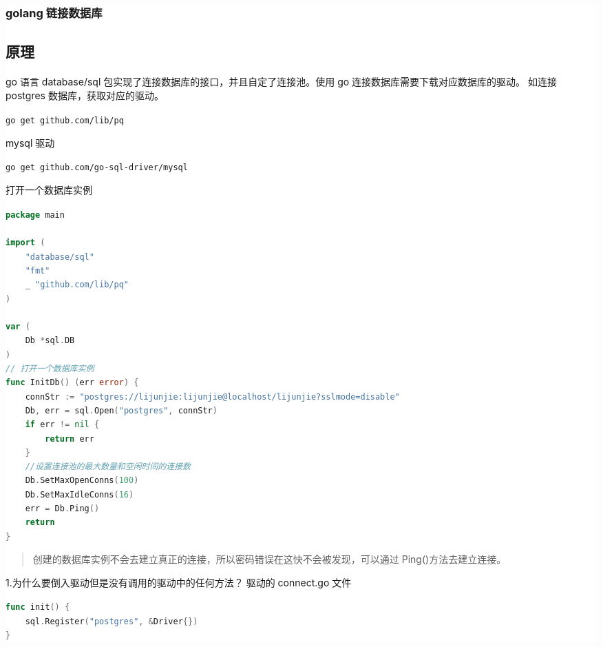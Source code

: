 ### golang 链接数据库

## 原理

go 语言 database/sql 包实现了连接数据库的接口，并且自定了连接池。使用 go 连接数据库需要下载对应数据库的驱动。
如连接 postgres 数据库，获取对应的驱动。

```shell
go get github.com/lib/pq
```

mysql 驱动

```mysql
go get github.com/go-sql-driver/mysql
```

打开一个数据库实例

```go
package main

import (
	"database/sql"
	"fmt"
	_ "github.com/lib/pq"
)

var (
	Db *sql.DB
)
// 打开一个数据库实例
func InitDb() (err error) {
	connStr := "postgres://lijunjie:lijunjie@localhost/lijunjie?sslmode=disable"
	Db, err = sql.Open("postgres", connStr)
	if err != nil {
		return err
	}
    //设置连接池的最大数量和空闲时间的连接数
    Db.SetMaxOpenConns(100)
	Db.SetMaxIdleConns(16)
	err = Db.Ping()
	return
}
```

> 创建的数据库实例不会去建立真正的连接，所以密码错误在这快不会被发现，可以通过 Ping()方法去建立连接。

1.为什么要倒入驱动但是没有调用的驱动中的任何方法？
驱动的 connect.go 文件

```go
func init() {
	sql.Register("postgres", &Driver{})
}
```

